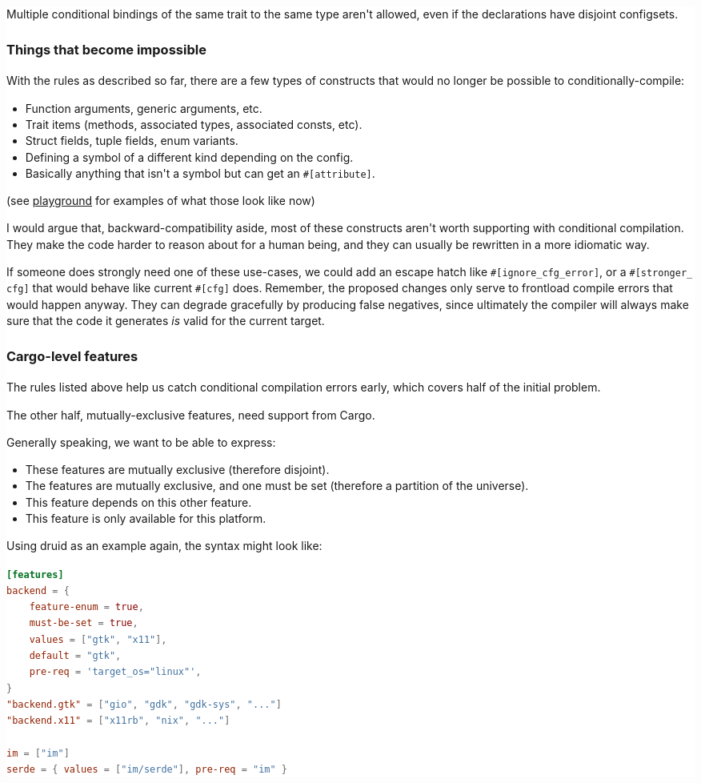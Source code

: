 Multiple conditional bindings of the same trait to the same type aren't allowed, even if the declarations have disjoint configsets.


### Things that become impossible

With the rules as described so far, there are a few types of constructs that would no longer be possible to conditionally-compile:

- Function arguments, generic arguments, etc.
- Trait items (methods, associated types, associated consts, etc).
- Struct fields, tuple fields, enum variants.
- Defining a symbol of a different kind depending on the config.
- Basically anything that isn't a symbol but can get an `#[attribute]`.

(see [playground](https://play.rust-lang.org/?version=stable&mode=debug&edition=2018&gist=3bf927bc57238138537c7ff0eb323a87) for examples of what those look like now)

I would argue that, backward-compatibility aside, most of these constructs aren't worth supporting with conditional compilation. They make the code harder to reason about for a human being, and they can usually be rewritten in a more idiomatic way.

If someone does strongly need one of these use-cases, we could add an escape hatch like `#[ignore_cfg_error]`, or a `#[stronger_cfg]` that would behave like current `#[cfg]` does. Remember, the proposed changes only serve to frontload compile errors that would happen anyway. They can degrade gracefully by producing false negatives, since ultimately the compiler will always make sure that the code it generates *is* valid for the current target.


### Cargo-level features

The rules listed above help us catch conditional compilation errors early, which covers half of the initial problem.

The other half, mutually-exclusive features, need support from Cargo.

Generally speaking, we want to be able to express:

- These features are mutually exclusive (therefore disjoint).
- The features are mutually exclusive, and one must be set (therefore a partition of the universe).
- This feature depends on this other feature.
- This feature is only available for this platform.

Using druid as an example again, the syntax might look like:

```toml
[features]
backend = {
    feature-enum = true,
    must-be-set = true,
    values = ["gtk", "x11"],
    default = "gtk",
    pre-req = 'target_os="linux"',
}
"backend.gtk" = ["gio", "gdk", "gdk-sys", "..."]
"backend.x11" = ["x11rb", "nix", "..."]

im = ["im"]
serde = { values = ["im/serde"], pre-req = "im" }
```
